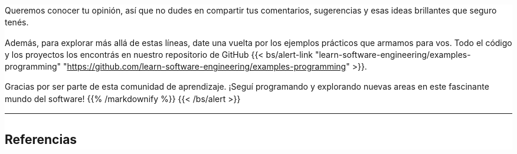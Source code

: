 Queremos conocer tu opinión, así que no dudes en compartir tus comentarios, sugerencias y esas ideas brillantes que seguro tenés.

Además, para explorar más allá de estas líneas, date una vuelta por los ejemplos prácticos que armamos para vos. Todo el código y los proyectos los encontrás en nuestro repositorio de GitHub {{< bs/alert-link "learn-software-engineering/examples-programming" "https://github.com/learn-software-engineering/examples-programming" >}}.

Gracias por ser parte de esta comunidad de aprendizaje. ¡Seguí programando y explorando nuevas areas en este fascinante mundo del software!
{{% /markdownify %}}
{{< /bs/alert >}}

---

## Referencias

[^1]: Cormen, T.H., Leiserson, C.E., Rivest, R.L., & Stein, C. (2009). Introducción a los algoritmos. MIT Press.
[^2]: Kindler, E., & Krivy, I. (2011). *Object-Oriented Simulation of systems with Java: A working introduction*. BoD–Books on Demand.
[^3]: Lutz, M. (2013). *Learning Python: Powerful Object-Oriented Programming*. O'Reilly Media, Incorporated.
